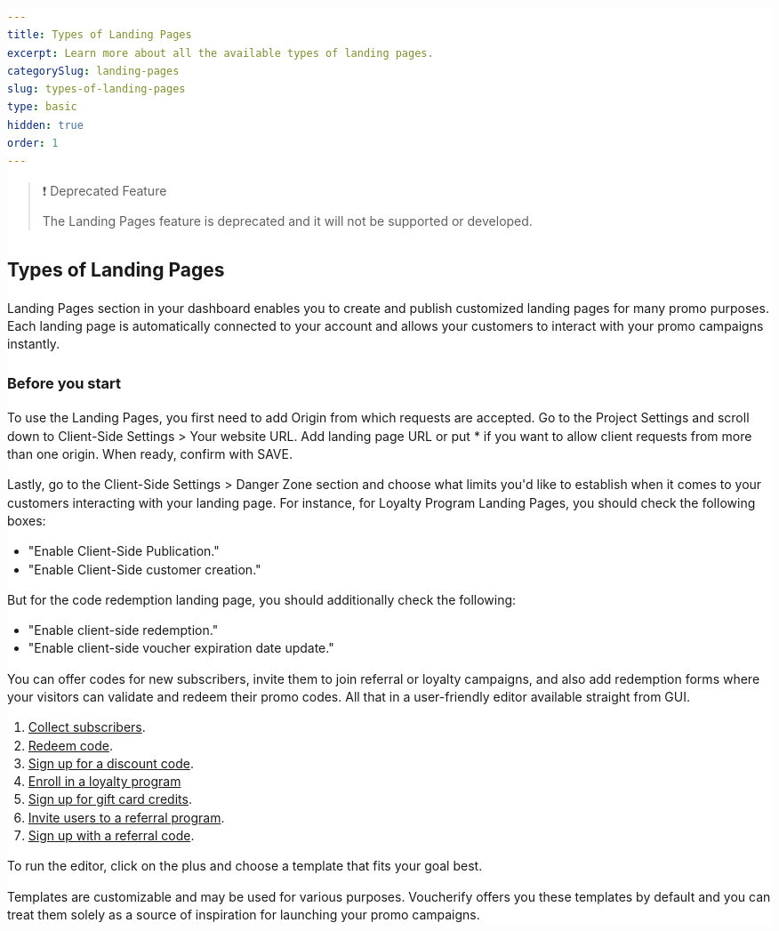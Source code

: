 ```yaml
---
title: Types of Landing Pages
excerpt: Learn more about all the available types of landing pages.
categorySlug: landing-pages
slug: types-of-landing-pages
type: basic
hidden: true
order: 1
---
```


> ❗ Deprecated Feature
>
> The Landing Pages feature is deprecated and it will not be supported or developed.

## Types of Landing Pages

Landing Pages section in your dashboard enables you to create and publish customized landing pages for many promo purposes. Each landing page is automatically connected to your account and allows your customers to interact with your promo campaigns instantly. 

 ### Before you start

To use the Landing Pages, you first need to add Origin from which requests are accepted. Go to the Project Settings and scroll down to Client-Side Settings > Your website URL. Add landing page URL or put * if you want to allow client requests from more than one origin. When ready, confirm with SAVE.

Lastly, go to the  Client-Side Settings > Danger Zone section and choose what limits you'd like to establish when it comes to your customers interacting with your landing page.
For instance, for Loyalty Program Landing Pages, you should check the following boxes:
- "Enable Client-Side Publication." 
- "Enable Client-Side customer creation."

But for the code redemption landing page, you should additionally check the following:
- "Enable client-side redemption." 
- "Enable client-side voucher expiration date update."

You can offer codes for new subscribers, invite them to join referral or loyalty campaigns, and also add redemption forms where your visitors can validate and redeem their promo codes. All that in a user-friendly editor available straight from GUI.

1. [Collect subscribers](#1-collect-subscribers).
2. [Redeem code](#2-redeem-code).
3. [Sign up for a discount code](#3-sign-up-for-a-discount-code).
4. [Enroll in a loyalty program](#4-enroll-in-a-loyalty-program)
5. [Sign up for gift card credits](#5-sign-up-for-gift-card-credits).
6. [Invite users to a referral program](#6-invite-users-to-a-referral-program).
7. [Sign up with a referral code](#7-sign-up-with-a-referral-code).

To run the editor, click on the plus and choose a template that fits your goal best.

Templates are customizable and may be used for various purposes. Voucherify offers you these templates by default and you can treat them solely as a source of inspiration for launching your promo campaigns.
